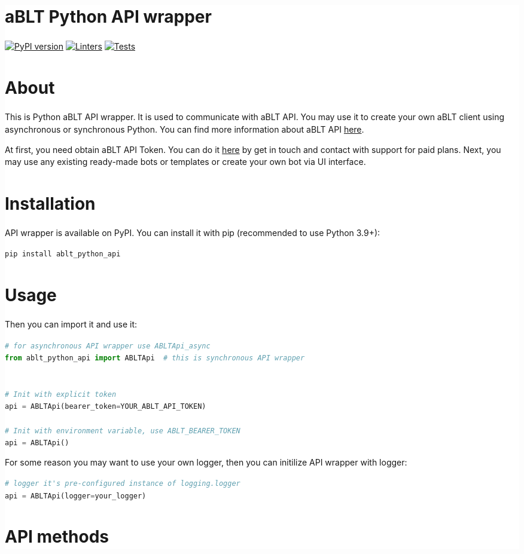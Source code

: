 # aBLT Python API wrapper

[![PyPI version](https://badge.fury.io/py/ablt-python-api.svg)](https://badge.fury.io/py/ablt-python-api) [![Linters](https://github.com/ablt-ai/ablt_python_api/actions/workflows/master_linters.yml/badge.svg?branch=master)](https://github.com/ablt-ai/ablt_python_api/actions/workflows/master_linters.yml) [![Tests](https://github.com/ablt-ai/ablt_python_api/actions/workflows/master_tests.yml/badge.svg?branch=master)](https://github.com/ablt-ai/ablt_python_api/actions/workflows/master_tests.yml)

# About

This is Python aBLT API wrapper. It is used to communicate with aBLT API. You may use it to create your own aBLT client using asynchronous or synchronous Python. You can find more information about aBLT API [here](https://docs.ablt.ai/api_docs/overview).

At first, you need obtain aBLT API Token. You can do it [here](https://ablt.ai/) by get in touch and contact with support for paid plans. Next, you may use any existing ready-made bots or templates or create your own bot via UI interface.

# Installation

API wrapper is available on PyPI. You can install it with pip (recommended to use Python 3.9+):

```bash
pip install ablt_python_api
```

# Usage

Then you can import it and use it:

```python
# for asynchronous API wrapper use ABLTApi_async
from ablt_python_api import ABLTApi  # this is synchronous API wrapper


# Init with explicit token
api = ABLTApi(bearer_token=YOUR_ABLT_API_TOKEN)

# Init with environment variable, use ABLT_BEARER_TOKEN
api = ABLTApi()
```

For some reason you may want to use your own logger, then you can initilize API wrapper with logger:

```python
# logger it's pre-configured instance of logging.logger
api = ABLTApi(logger=your_logger)
```

# API methods
